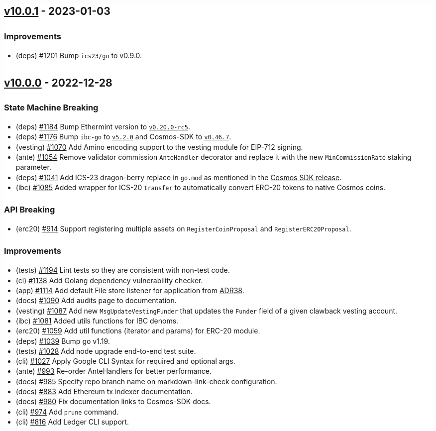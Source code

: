 ## [v10.0.1](https://github.com/evmos/evmos/releases/tag/v10.0.1) - 2023-01-03

### Improvements

- (deps) [#1201](https://github.com/evmos/evmos/pull/1201) Bump `ics23/go` to v0.9.0.

## [v10.0.0](https://github.com/evmos/evmos/releases/tag/v10.0.0) - 2022-12-28

### State Machine Breaking

- (deps) [#1184](https://github.com/evmos/evmos/pull/1184) Bump Ethermint version to [`v0.20.0-rc5`](https://github.com/evmos/ethermint/releases/tag/v0.20.0-rc5).
- (deps) [#1176](https://github.com/evmos/evmos/pull/1176) Bump `ibc-go` to [`v5.2.0`](https://github.com/cosmos/ibc-go/releases/tag/v5.2.0) and Cosmos-SDK to [`v0.46.7`](https://github.com/cosmos/Cosmos-SDK/releases/tag/v0.46.7).
- (vesting) [#1070](https://github.com/evmos/evmos/pull/1070) Add Amino encoding support to the vesting module for EIP-712 signing.
- (ante) [#1054](https://github.com/evmos/evmos/pull/1054) Remove validator commission `AnteHandler` decorator and replace it with the new `MinCommissionRate` staking parameter.
- (deps) [#1041](https://github.com/evmos/evmos/pull/1041) Add ICS-23 dragon-berry replace in `go.mod` as mentioned in the [Cosmos SDK release](https://github.com/cosmos/cosmos-sdk/releases/tag/v0.46.4).
- (ibc) [#1085](https://github.com/evmos/evmos/pull/1085) Added wrapper for ICS-20 `transfer` to automatically convert ERC-20 tokens to native Cosmos coins.

### API Breaking

- (erc20) [#914](https://github.com/evmos/evmos/pull/914) Support registering multiple assets on `RegisterCoinProposal` and `RegisterERC20Proposal`.

### Improvements

- (tests) [#1194](https://github.com/evmos/evmos/pull/1194) Lint tests so they are consistent with non-test code.
- (ci) [#1138](https://github.com/evmos/evmos/pull/1138) Add Golang dependency vulnerability checker.
- (app) [#1114](https://github.com/evmos/evmos/pull/1114) Add default File store listener for application from [ADR38](https://docs.cosmos.network/v0.47/architecture/adr-038-state-listening).
- (docs) [#1090](https://github.com/evmos/evmos/pull/1090) Add audits page to documentation.
- (vesting) [#1087](https://github.com/evmos/evmos/pull/1087) Add new `MsgUpdateVestingFunder` that updates the `Funder` field of a given clawback vesting account.
- (ibc) [#1081](https://github.com/evmos/evmos/pull/1081) Added utils functions for IBC denoms.
- (erc20) [#1059](https://github.com/evmos/evmos/pull/1059) Add util functions (iterator and params) for ERC-20 module.
- (deps) [#1039](https://github.com/evmos/evmos/pull/1039) Bump go v1.19.
- (tests) [#1028](https://github.com/evmos/evmos/pull/1028) Add node upgrade end-to-end test suite.
- (cli) [#1027](https://github.com/evmos/evmos/pull/1027) Apply Google CLI Syntax for required and optional args.
- (ante) [#993](https://github.com/evmos/evmos/pull/993) Re-order AnteHandlers for better performance.
- (docs) [#985](https://github.com/evmos/evmos/pull/985) Specify repo branch name on markdown-link-check configuration.
- (docs) [#883](https://github.com/evmos/evmos/pull/883) Add Ethereum tx indexer documentation.
- (docs) [#980](https://github.com/evmos/evmos/pull/980) Fix documentation links to Cosmos-SDK docs.
- (cli) [#974](https://github.com/evmos/evmos/pull/974) Add `prune` command.
- (cli) [#816](https://github.com/evmos/evmos/pull/816) Add Ledger CLI support.
